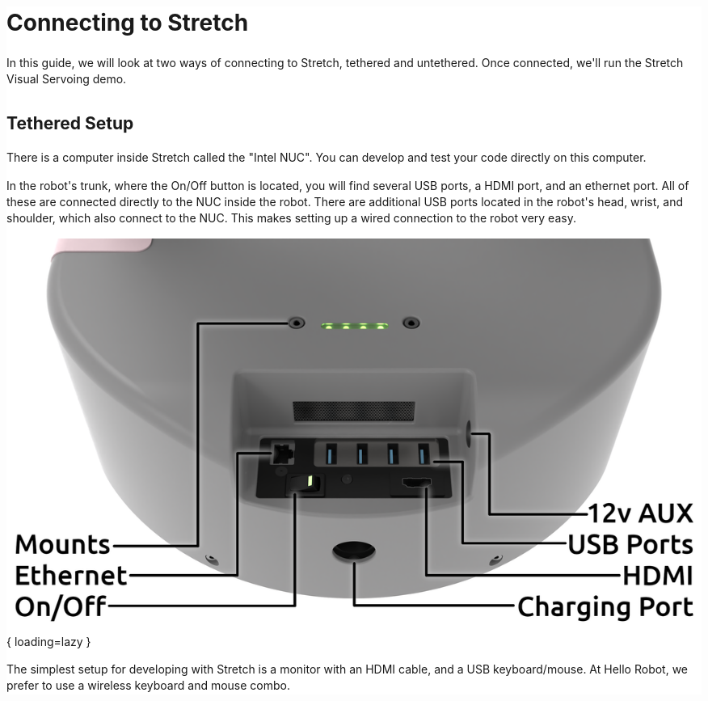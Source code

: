 # Connecting to Stretch

In this guide, we will look at two ways of connecting to Stretch, tethered and untethered. Once connected, we'll run the Stretch Visual Servoing demo.

## Tethered Setup

There is a computer inside Stretch called the "Intel NUC". You can develop and test your code directly on this computer.

In the robot's trunk, where the On/Off button is located, you will find several USB ports, a HDMI port, and an ethernet port. All of these are connected directly to the NUC inside the robot. There are additional USB ports located in the robot's head, wrist, and shoulder, which also connect to the NUC. This makes setting up a wired connection to the robot very easy.

![Stretch trunk up-close](./images/stretch3_trunk_labeled.png){ loading=lazy }

The simplest setup for developing with Stretch is a monitor with an HDMI cable, and a USB keyboard/mouse. At Hello Robot, we prefer to use a wireless keyboard and mouse combo.

